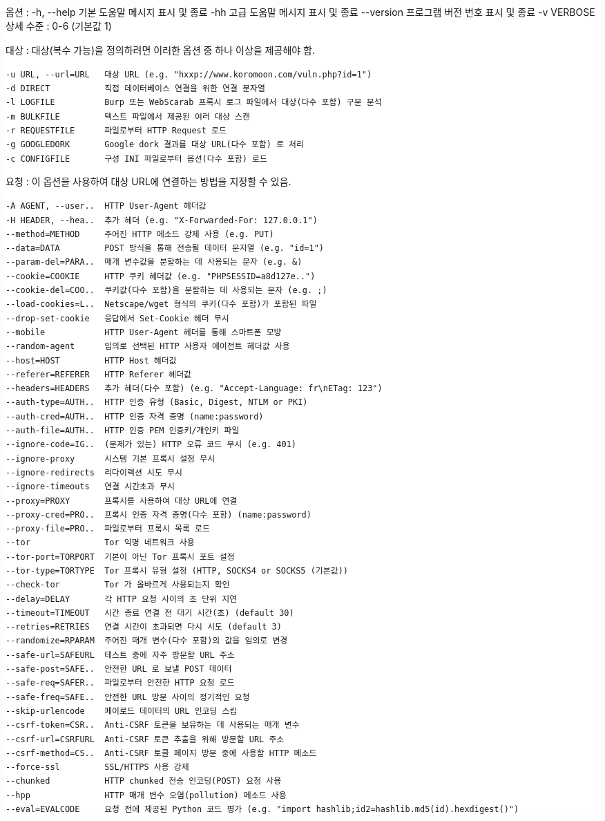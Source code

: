 옵션 :
  -h, --help            기본 도움말 메시지 표시 및 종료
  -hh                   고급 도움말 메시지 표시 및 종료
  --version             프로그램 버전 번호 표시 및 종료
  -v VERBOSE            상세 수준 : 0-6 (기본값 1)

대상 : 대상(복수 가능)을 정의하려면 이러한 옵션 중 하나 이상을 제공해야 함.

    -u URL, --url=URL   대상 URL (e.g. "hxxp://www.koromoon.com/vuln.php?id=1")
    -d DIRECT           직접 데이터베이스 연결을 위한 연결 문자열
    -l LOGFILE          Burp 또는 WebScarab 프록시 로그 파일에서 대상(다수 포함) 구문 분석
    -m BULKFILE         텍스트 파일에서 제공된 여러 대상 스캔
    -r REQUESTFILE      파일로부터 HTTP Request 로드
    -g GOOGLEDORK       Google dork 결과를 대상 URL(다수 포함) 로 처리
    -c CONFIGFILE       구성 INI 파일로부터 옵션(다수 포함) 로드

요청 : 이 옵션을 사용하여 대상 URL에 연결하는 방법을 지정할 수 있음.

    -A AGENT, --user..  HTTP User-Agent 헤더값
    -H HEADER, --hea..  추가 헤더 (e.g. "X-Forwarded-For: 127.0.0.1")
    --method=METHOD     주어진 HTTP 메소드 강제 사용 (e.g. PUT)
    --data=DATA         POST 방식을 통해 전송될 데이터 문자열 (e.g. "id=1")
    --param-del=PARA..  매개 변수값을 분할하는 데 사용되는 문자 (e.g. &)
    --cookie=COOKIE     HTTP 쿠키 헤더값 (e.g. "PHPSESSID=a8d127e..")
    --cookie-del=COO..  쿠키값(다수 포함)을 분할하는 데 사용되는 문자 (e.g. ;)
    --load-cookies=L..  Netscape/wget 형식의 쿠키(다수 포함)가 포함된 파일
    --drop-set-cookie   응답에서 Set-Cookie 헤더 무시
    --mobile            HTTP User-Agent 헤더를 통해 스마트폰 모방
    --random-agent      임의로 선택된 HTTP 사용자 에이전트 헤더값 사용
    --host=HOST         HTTP Host 헤더값
    --referer=REFERER   HTTP Referer 헤더값
    --headers=HEADERS   추가 헤더(다수 포함) (e.g. "Accept-Language: fr\nETag: 123")
    --auth-type=AUTH..  HTTP 인증 유형 (Basic, Digest, NTLM or PKI)
    --auth-cred=AUTH..  HTTP 인증 자격 증명 (name:password)
    --auth-file=AUTH..  HTTP 인증 PEM 인증키/개인키 파일
    --ignore-code=IG..  (문제가 있는) HTTP 오류 코드 무시 (e.g. 401)
    --ignore-proxy      시스템 기본 프록시 설정 무시
    --ignore-redirects  리다이렉션 시도 무시
    --ignore-timeouts   연결 시간초과 무시
    --proxy=PROXY       프록시를 사용하여 대상 URL에 연결
    --proxy-cred=PRO..  프록시 인증 자격 증명(다수 포함) (name:password)
    --proxy-file=PRO..  파일로부터 프록시 목록 로드
    --tor               Tor 익명 네트워크 사용
    --tor-port=TORPORT  기본이 아닌 Tor 프록시 포트 설정
    --tor-type=TORTYPE  Tor 프록시 유형 설정 (HTTP, SOCKS4 or SOCKS5 (기본값))
    --check-tor         Tor 가 올바르게 사용되는지 확인
    --delay=DELAY       각 HTTP 요청 사이의 초 단위 지연
    --timeout=TIMEOUT   시간 종료 연결 전 대기 시간(초) (default 30)
    --retries=RETRIES   연결 시간이 초과되면 다시 시도 (default 3)
    --randomize=RPARAM  주어진 매개 변수(다수 포함)의 값을 임의로 변경
    --safe-url=SAFEURL  테스트 중에 자주 방문할 URL 주소
    --safe-post=SAFE..  안전한 URL 로 보낼 POST 데이터
    --safe-req=SAFER..  파일로부터 안전한 HTTP 요청 로드
    --safe-freq=SAFE..  안전한 URL 방문 사이의 정기적인 요청
    --skip-urlencode    페이로드 데이터의 URL 인코딩 스킵
    --csrf-token=CSR..  Anti-CSRF 토큰을 보유하는 데 사용되는 매개 변수
    --csrf-url=CSRFURL  Anti-CSRF 토큰 추출을 위해 방문할 URL 주소
    --csrf-method=CS..  Anti-CSRF 토클 페이지 방문 중에 사용할 HTTP 메소드
    --force-ssl         SSL/HTTPS 사용 강제
    --chunked           HTTP chunked 전송 인코딩(POST) 요청 사용
    --hpp               HTTP 매개 변수 오염(pollution) 메소드 사용
    --eval=EVALCODE     요청 전에 제공된 Python 코드 평가 (e.g. "import hashlib;id2=hashlib.md5(id).hexdigest()")
